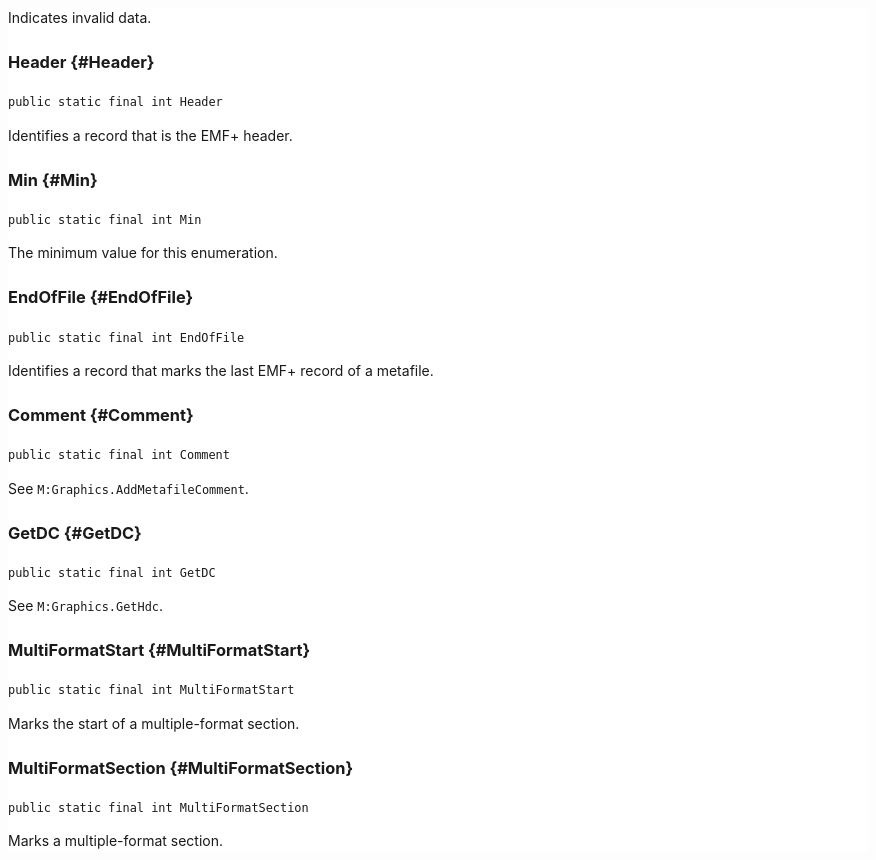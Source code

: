 
Indicates invalid data.

### Header {#Header}
```
public static final int Header
```


Identifies a record that is the EMF+ header.

### Min {#Min}
```
public static final int Min
```


The minimum value for this enumeration.

### EndOfFile {#EndOfFile}
```
public static final int EndOfFile
```


Identifies a record that marks the last EMF+ record of a metafile.

### Comment {#Comment}
```
public static final int Comment
```


See `M:Graphics.AddMetafileComment`.

### GetDC {#GetDC}
```
public static final int GetDC
```


See `M:Graphics.GetHdc`.

### MultiFormatStart {#MultiFormatStart}
```
public static final int MultiFormatStart
```


Marks the start of a multiple-format section.

### MultiFormatSection {#MultiFormatSection}
```
public static final int MultiFormatSection
```


Marks a multiple-format section.
